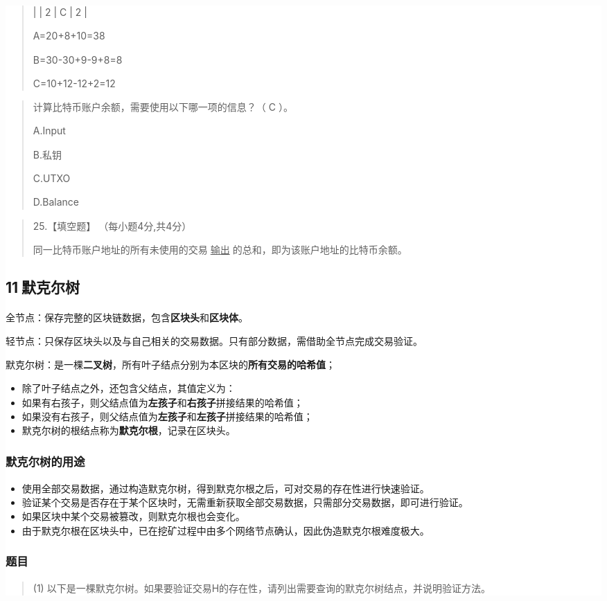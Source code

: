 > |              | 2    | C    | 2    |
>
> A=20+8+10=38 
>
> B=30-30+9-9+8=8 
>
> C=10+12-12+2=12

> 计算比特币账户余额，需要使用以下哪一项的信息？（ C ）。
>
> A.Input
>
> B.私钥
>
> C.UTXO
>
> D.Balance

> 25.【填空题】 （每小题4分,共4分）
>
> 同一比特币账户地址的所有未使用的交易 <u>输出</u> 的总和，即为该账户地址的比特币余额。

## 11 默克尔树

全节点：保存完整的区块链数据，包含**区块头**和**区块体**。

轻节点：只保存区块头以及与自己相关的交易数据。只有部分数据，需借助全节点完成交易验证。

默克尔树：是一棵**二叉树**，所有叶子结点分别为本区块的**所有交易的哈希值**；

- 除了叶子结点之外，还包含父结点，其值定义为：
- 如果有右孩子，则父结点值为**左孩子**和**右孩子**拼接结果的哈希值；
- 如果没有右孩子，则父结点值为**左孩子**和**左孩子**拼接结果的哈希值；
- 默克尔树的根结点称为**默克尔根**，记录在区块头。

### 默克尔树的用途

- 使用全部交易数据，通过构造默克尔树，得到默克尔根之后，可对交易的存在性进行快速验证。
- 验证某个交易是否存在于某个区块时，无需重新获取全部交易数据，只需部分交易数据，即可进行验证。
- 如果区块中某个交易被篡改，则默克尔根也会变化。
- 由于默克尔根在区块头中，已在挖矿过程中由多个网络节点确认，因此伪造默克尔根难度极大。

### 题目

> (1)   以下是一棵默克尔树。如果要验证交易H的存在性，请列出需要查询的默克尔树结点，并说明验证方法。
>